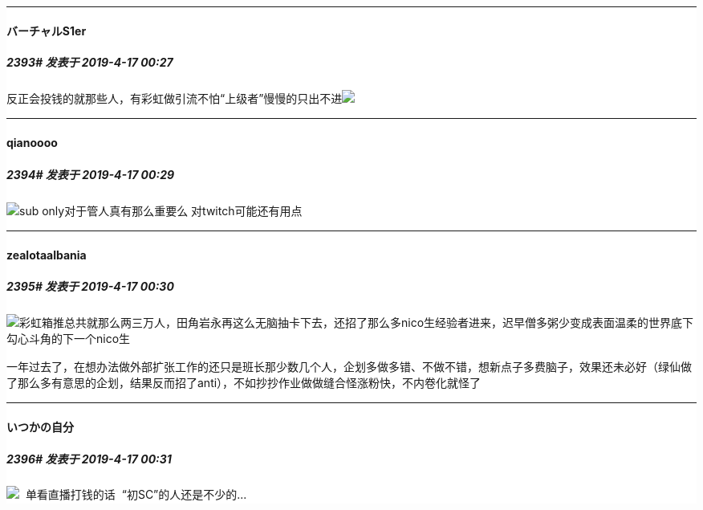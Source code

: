 


-----

####  バーチャルS1er  
##### 2393#       发表于 2019-4-17 00:27




反正会投钱的就那些人，有彩虹做引流不怕“上级者”慢慢的只出不进<img src="https://static.saraba1st.com/image/smiley/face2017/067.png" referrerpolicy="no-referrer">







-----

####  qianoooo  
##### 2394#       发表于 2019-4-17 00:29



<img src="https://static.saraba1st.com/image/smiley/face2017/002.png" referrerpolicy="no-referrer">sub only对于管人真有那么重要么 对twitch可能还有用点







-----

####  zealotaalbania  
##### 2395#       发表于 2019-4-17 00:30



<img src="https://static.saraba1st.com/image/smiley/face2017/050.png" referrerpolicy="no-referrer">彩虹箱推总共就那么两三万人，田角岩永再这么无脑抽卡下去，还招了那么多nico生经验者进来，迟早僧多粥少变成表面温柔的世界底下勾心斗角的下一个nico生

一年过去了，在想办法做外部扩张工作的还只是班长那少数几个人，企划多做多错、不做不错，想新点子多费脑子，效果还未必好（绿仙做了那么多有意思的企划，结果反而招了anti），不如抄抄作业做做缝合怪涨粉快，不内卷化就怪了







-----

####  いつかの自分  
##### 2396#       发表于 2019-4-17 00:31



<img src="https://static.saraba1st.com/image/smiley/face2017/068.png" referrerpolicy="no-referrer">  单看直播打钱的话  “初SC”的人还是不少的...






